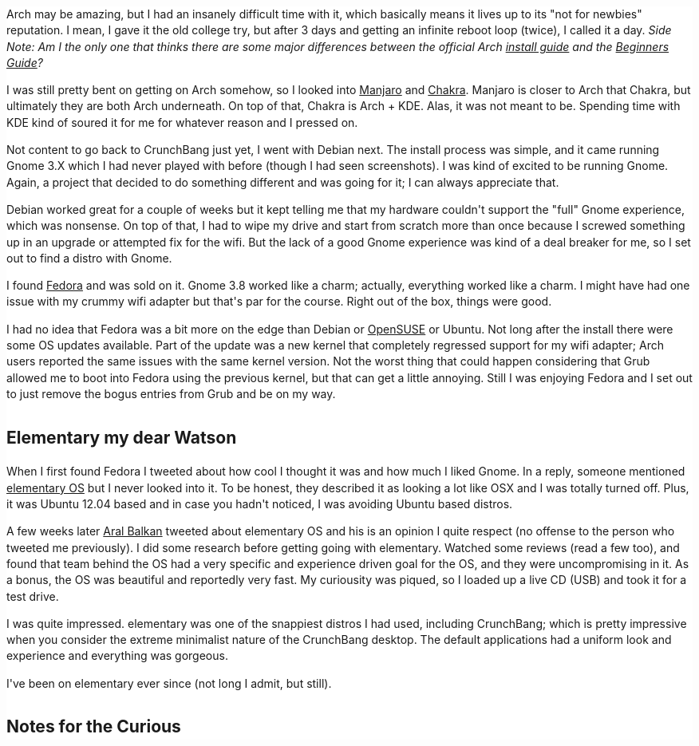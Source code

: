 Arch may be amazing, but I had an insanely difficult time with it, which basically means it lives up to its "not for newbies" reputation. I mean, I gave it the old college try, but after 3 days and getting an infinite reboot loop (twice), I called it a day. _Side Note: Am I the only one that thinks there are some major differences between the official Arch [install guide](https://wiki.archlinux.org/index.php/Official_Arch_Linux_Install_Guide) and the [Beginners Guide](https://wiki.archlinux.org/index.php/Beginners%27_Guide)?_

I was still pretty bent on getting on Arch somehow, so I looked into [Manjaro](http://manjaro.org/) and [Chakra](http://chakra-project.org/). Manjaro is closer to Arch that Chakra, but ultimately they are both Arch underneath. On top of that, Chakra is Arch + KDE. Alas, it was not meant to be. Spending time with KDE kind of soured it for me for whatever reason and I pressed on.

Not content to go back to CrunchBang just yet, I went with Debian next. The install process was simple, and it came running Gnome 3.X which I had never played with before (though I had seen screenshots). I was kind of excited to be running Gnome. Again, a project that decided to do something different and was going for it; I can always appreciate that.

Debian worked great for a couple of weeks but it kept telling me that my hardware couldn't support the "full" Gnome experience, which was nonsense. On top of that, I had to wipe my drive and start from scratch more than once because I screwed something up in an upgrade or attempted fix for the wifi. But the lack of a good Gnome experience was kind of a deal breaker for me, so I set out to find a distro with Gnome.

I found [Fedora](https://fedoraproject.org/) and was sold on it. Gnome 3.8 worked like a charm; actually, everything worked like a charm. I might have had one issue with my crummy wifi adapter but that's par for the course. Right out of the box, things were good.

I had no idea that Fedora was a bit more on the edge than Debian or [OpenSUSE](http://www.opensuse.org) or Ubuntu. Not long after the install there were some OS updates available. Part of the update was a new kernel that completely regressed support for my wifi adapter; Arch users reported the same issues with the same kernel version. Not the worst thing that could happen considering that Grub allowed me to boot into Fedora using the previous kernel, but that can get a little annoying. Still I was enjoying Fedora and I set out to just remove the bogus entries from Grub and be on my way.

## Elementary my dear Watson

When I first found Fedora I tweeted about how cool I thought it was and how much I liked Gnome. In a reply, someone mentioned [elementary OS](http://elementaryos.org/) but I never looked into it. To be honest, they described it as looking a lot like OSX and I was totally turned off. Plus, it was Ubuntu 12.04 based and in case you hadn't noticed, I was avoiding Ubuntu based distros.

A few weeks later [Aral Balkan](https://twitter.com/aral) tweeted about elementary OS and his is an opinion I quite respect (no offense to the person who tweeted me previously). I did some research before getting going with elementary. Watched some reviews (read a few too), and found that team behind the OS had a very specific and experience driven goal for the OS, and they were uncompromising in it. As a bonus, the OS was beautiful and reportedly very fast. My curiousity was piqued, so I loaded up a live CD (USB) and took it for a test drive.

I was quite impressed. elementary was one of the snappiest distros I had used, including CrunchBang; which is pretty impressive when you consider the extreme minimalist nature of the CrunchBang desktop. The default applications had a uniform look and experience and everything was gorgeous.

I've been on elementary ever since (not long I admit, but still).

## Notes for the Curious
